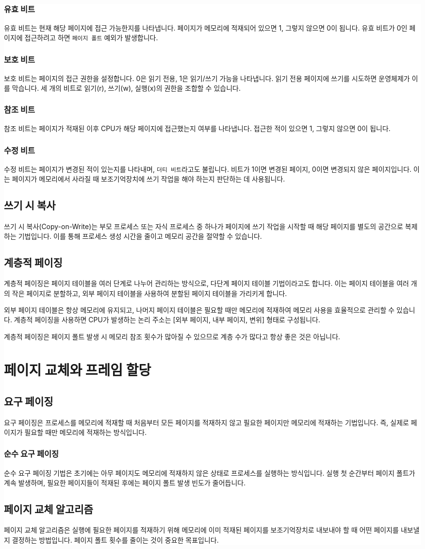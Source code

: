 ### 유효 비트

유효 비트는 현재 해당 페이지에 접근 가능한지를 나타냅니다. 페이지가 메모리에 적재되어 있으면 1, 그렇지 않으면 0이 됩니다. 유효 비트가 0인 페이지에 접근하려고 하면 `페이지 폴트` 예외가 발생합니다.

### 보호 비트

보호 비트는 페이지의 접근 권한을 설정합니다. 0은 읽기 전용, 1은 읽기/쓰기 가능을 나타냅니다. 읽기 전용 페이지에 쓰기를 시도하면 운영체제가 이를 막습니다. 세 개의 비트로 읽기(r), 쓰기(w), 실행(x)의 권한을 조합할 수 있습니다.

### 참조 비트

참조 비트는 페이지가 적재된 이후 CPU가 해당 페이지에 접근했는지 여부를 나타냅니다. 접근한 적이 있으면 1, 그렇지 않으면 0이 됩니다.

### 수정 비트

수정 비트는 페이지가 변경된 적이 있는지를 나타내며, `더티 비트`라고도 불립니다. 비트가 1이면 변경된 페이지, 0이면 변경되지 않은 페이지입니다. 이는 페이지가 메모리에서 사라질 때 보조기억장치에 쓰기 작업을 해야 하는지 판단하는 데 사용됩니다.

## 쓰기 시 복사

쓰기 시 복사(Copy-on-Write)는 부모 프로세스 또는 자식 프로세스 중 하나가 페이지에 쓰기 작업을 시작할 때 해당 페이지를 별도의 공간으로 복제하는 기법입니다. 이를 통해 프로세스 생성 시간을 줄이고 메모리 공간을 절약할 수 있습니다.

## 계층적 페이징

계층적 페이징은 페이지 테이블을 여러 단계로 나누어 관리하는 방식으로, 다단계 페이지 테이블 기법이라고도 합니다. 이는 페이지 테이블을 여러 개의 작은 페이지로 분할하고, 외부 페이지 테이블을 사용하여 분할된 페이지 테이블을 가리키게 합니다.

외부 페이지 테이블은 항상 메모리에 유지되고, 나머지 페이지 테이블은 필요할 때만 메모리에 적재하여 메모리 사용을 효율적으로 관리할 수 있습니다. 계층적 페이징을 사용하면 CPU가 발생하는 논리 주소는 [외부 페이지, 내부 페이지, 변위] 형태로 구성됩니다.

계층적 페이징은 페이지 폴트 발생 시 메모리 참조 횟수가 많아질 수 있으므로 계층 수가 많다고 항상 좋은 것은 아닙니다.

# 페이지 교체와 프레임 할당

## 요구 페이징

요구 페이징은 프로세스를 메모리에 적재할 때 처음부터 모든 페이지를 적재하지 않고 필요한 페이지만 메모리에 적재하는 기법입니다. 즉, 실제로 페이지가 필요할 때만 메모리에 적재하는 방식입니다.

### 순수 요구 페이징

순수 요구 페이징 기법은 초기에는 아무 페이지도 메모리에 적재하지 않은 상태로 프로세스를 실행하는 방식입니다. 실행 첫 순간부터 페이지 폴트가 계속 발생하며, 필요한 페이지들이 적재된 후에는 페이지 폴트 발생 빈도가 줄어듭니다.

## 페이지 교체 알고리즘

페이지 교체 알고리즘은 실행에 필요한 페이지를 적재하기 위해 메모리에 이미 적재된 페이지를 보조기억장치로 내보내야 할 때 어떤 페이지를 내보낼지 결정하는 방법입니다. 페이지 폴트 횟수를 줄이는 것이 중요한 목표입니다.
